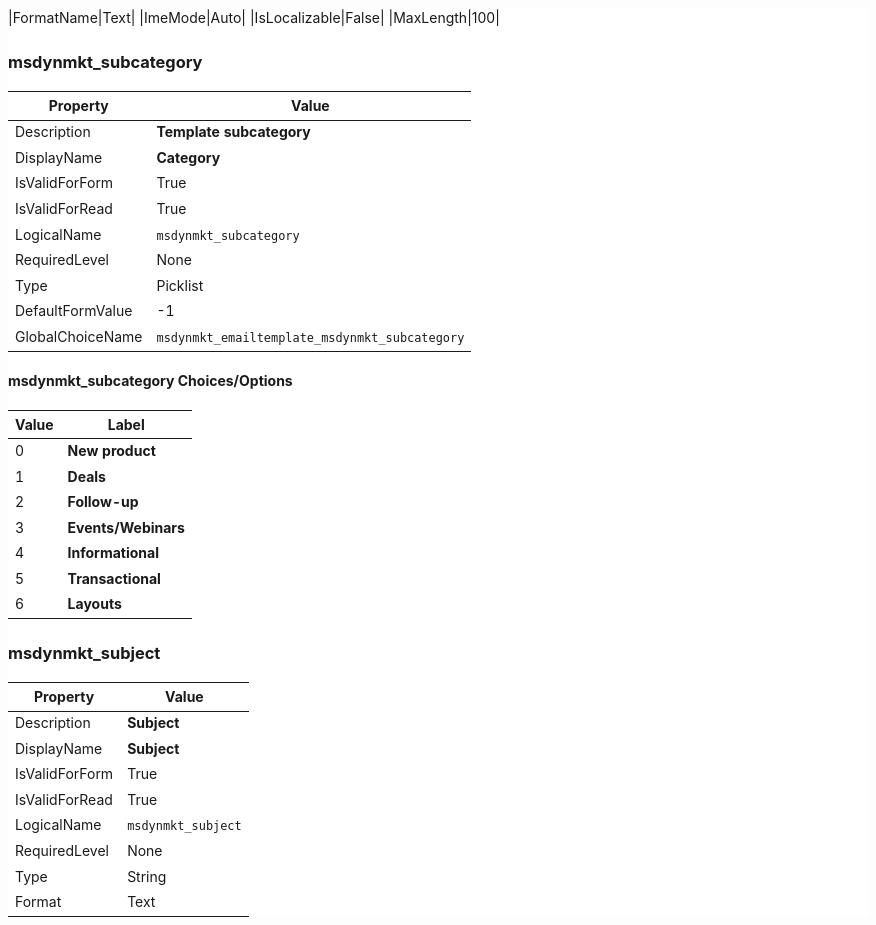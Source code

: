 |FormatName|Text|
|ImeMode|Auto|
|IsLocalizable|False|
|MaxLength|100|

### <a name="BKMK_msdynmkt_subcategory"></a> msdynmkt_subcategory

|Property|Value|
|---|---|
|Description|**Template subcategory**|
|DisplayName|**Category**|
|IsValidForForm|True|
|IsValidForRead|True|
|LogicalName|`msdynmkt_subcategory`|
|RequiredLevel|None|
|Type|Picklist|
|DefaultFormValue|-1|
|GlobalChoiceName|`msdynmkt_emailtemplate_msdynmkt_subcategory`|

#### msdynmkt_subcategory Choices/Options

|Value|Label|
|---|---|
|0|**New product**|
|1|**Deals**|
|2|**Follow-up**|
|3|**Events/Webinars**|
|4|**Informational**|
|5|**Transactional**|
|6|**Layouts**|

### <a name="BKMK_msdynmkt_subject"></a> msdynmkt_subject

|Property|Value|
|---|---|
|Description|**Subject**|
|DisplayName|**Subject**|
|IsValidForForm|True|
|IsValidForRead|True|
|LogicalName|`msdynmkt_subject`|
|RequiredLevel|None|
|Type|String|
|Format|Text|